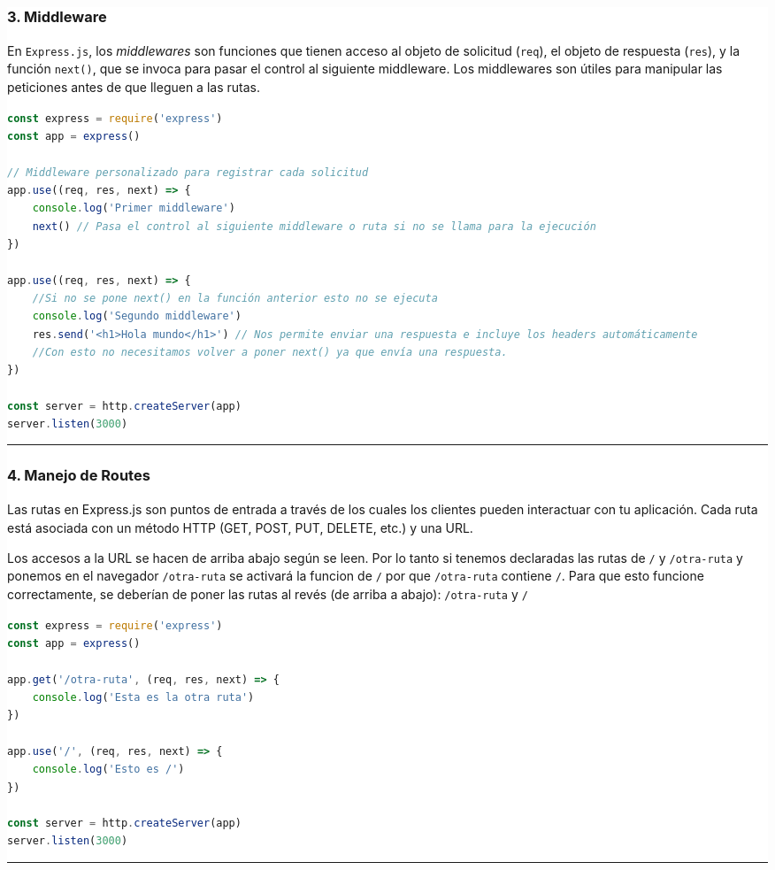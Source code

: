 ### 3. **Middleware**

En `Express.js`, los _middlewares_ son funciones que tienen acceso al objeto de solicitud (`req`), el objeto de respuesta (`res`), y la función `next()`, que se invoca para pasar el control al siguiente middleware. Los middlewares son útiles para manipular las peticiones antes de que lleguen a las rutas.

```js
const express = require('express')
const app = express()

// Middleware personalizado para registrar cada solicitud
app.use((req, res, next) => {
    console.log('Primer middleware')
    next() // Pasa el control al siguiente middleware o ruta si no se llama para la ejecución
})

app.use((req, res, next) => {
    //Si no se pone next() en la función anterior esto no se ejecuta
    console.log('Segundo middleware')
    res.send('<h1>Hola mundo</h1>') // Nos permite enviar una respuesta e incluye los headers automáticamente
    //Con esto no necesitamos volver a poner next() ya que envía una respuesta.
})

const server = http.createServer(app)
server.listen(3000)
```

---

### 4. **Manejo de Routes**

Las rutas en Express.js son puntos de entrada a través de los cuales los clientes pueden interactuar con tu aplicación. Cada ruta está asociada con un método HTTP (GET, POST, PUT, DELETE, etc.) y una URL.

Los accesos a la URL se hacen de arriba abajo según se leen. Por lo tanto si tenemos declaradas las rutas de `/` y `/otra-ruta` y ponemos en el navegador `/otra-ruta` se activará la funcion de `/` por que `/otra-ruta` contiene `/`. Para que esto funcione correctamente, se deberían de poner las rutas al revés (de arriba a abajo): `/otra-ruta` y `/`

```js
const express = require('express')
const app = express()

app.get('/otra-ruta', (req, res, next) => {
    console.log('Esta es la otra ruta')
})

app.use('/', (req, res, next) => {
    console.log('Esto es /')
})

const server = http.createServer(app)
server.listen(3000)
```

---